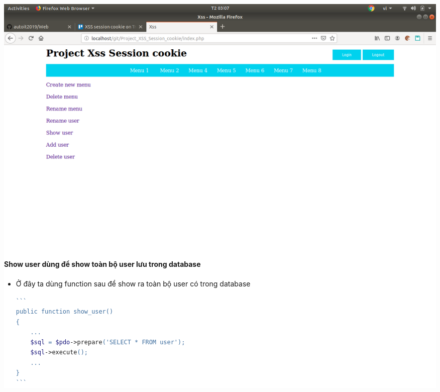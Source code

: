   ![step3](images/step_rename_3.png)

#### Show user dùng để show toàn bộ user lưu trong database

- Ở đây ta dùng function sau để show ra toàn bộ user có trong database

  ~~~php
  ```
  public function show_user()
  {
      ...
      $sql = $pdo->prepare('SELECT * FROM user');
      $sql->execute();
      ...
  }
  ```
  ~~~
